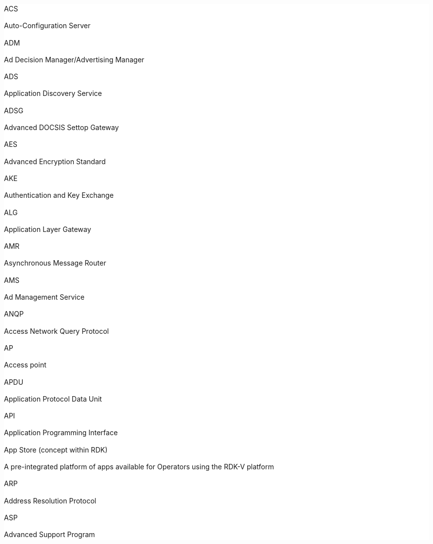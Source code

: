 <td class="confluenceTd"><p>ACS</p></td>
<td class="confluenceTd"><p>Auto-Configuration Server</p></td>
</tr>
<tr class="odd">
<td class="confluenceTd"><p>ADM</p></td>
<td class="confluenceTd"><p>Ad Decision Manager/Advertising
Manager</p></td>
</tr>
<tr class="even">
<td class="confluenceTd"><p>ADS</p></td>
<td class="confluenceTd"><p>Application Discovery Service</p></td>
</tr>
<tr class="odd">
<td class="confluenceTd"><p>ADSG </p></td>
<td class="confluenceTd"><p>Advanced DOCSIS Settop Gateway</p></td>
</tr>
<tr class="even">
<td class="confluenceTd"><p>AES </p></td>
<td class="confluenceTd"><p>Advanced Encryption Standard</p></td>
</tr>
<tr class="odd">
<td class="confluenceTd"><p>AKE</p></td>
<td class="confluenceTd"><p>Authentication and Key Exchange</p></td>
</tr>
<tr class="even">
<td class="confluenceTd"><p>ALG</p></td>
<td class="confluenceTd"><p>Application Layer Gateway</p></td>
</tr>
<tr class="odd">
<td class="confluenceTd"><p>AMR</p></td>
<td class="confluenceTd"><p>Asynchronous Message Router</p></td>
</tr>
<tr class="even">
<td class="confluenceTd"><p>AMS</p></td>
<td class="confluenceTd"><p>Ad Management Service</p></td>
</tr>
<tr class="odd">
<td class="confluenceTd"><p>ANQP</p></td>
<td class="confluenceTd"><p>Access Network Query Protocol</p></td>
</tr>
<tr class="even">
<td class="confluenceTd"><p>AP </p></td>
<td class="confluenceTd"><p>Access point</p></td>
</tr>
<tr class="odd">
<td class="confluenceTd"><p>APDU</p></td>
<td class="confluenceTd"><p>Application Protocol Data Unit</p></td>
</tr>
<tr class="even">
<td class="confluenceTd"><p>API</p></td>
<td class="confluenceTd"><p>Application Programming Interface</p></td>
</tr>
<tr class="odd">
<td class="confluenceTd"><p>App Store (concept within RDK)</p></td>
<td class="confluenceTd"><p>A pre-integrated platform of apps available
for Operators using the RDK-V platform</p></td>
</tr>
<tr class="even">
<td class="confluenceTd"><p>ARP</p></td>
<td class="confluenceTd"><p>Address Resolution Protocol</p></td>
</tr>
<tr class="odd">
<td class="confluenceTd"><p>ASP</p></td>
<td class="confluenceTd"><p>Advanced Support Program</p></td>